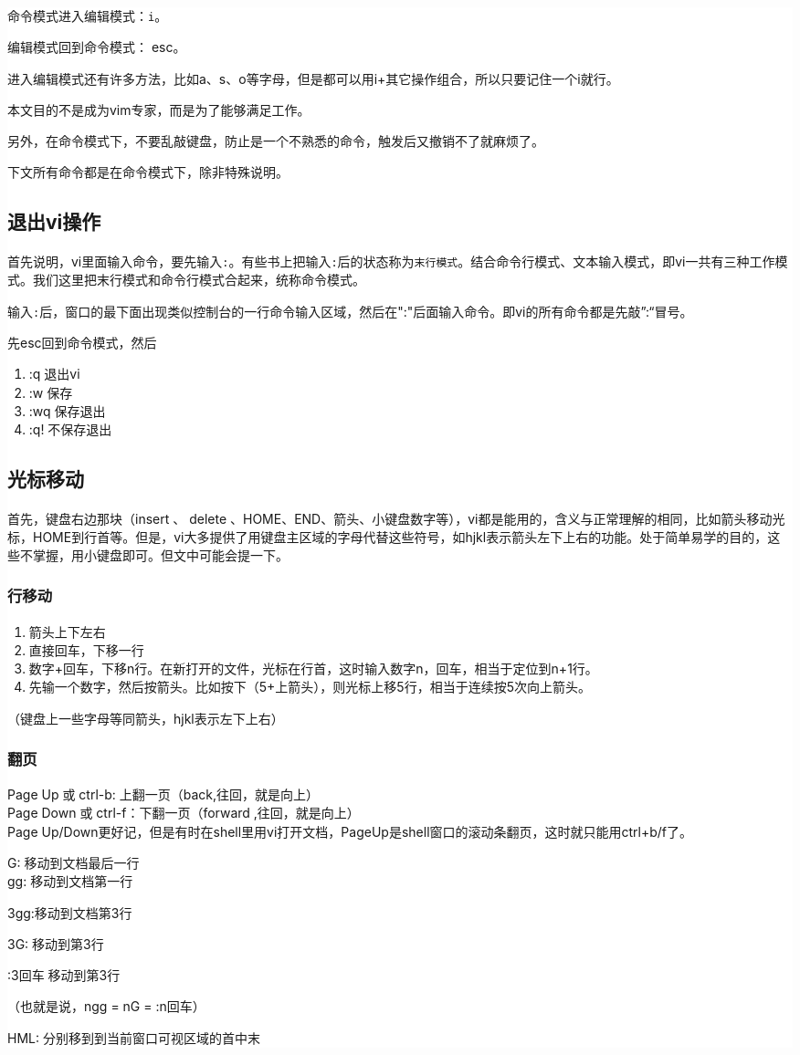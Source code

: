 命令模式进入编辑模式：`i`。

编辑模式回到命令模式： esc。

进入编辑模式还有许多方法，比如a、s、o等字母，但是都可以用i+其它操作组合，所以只要记住一个i就行。

本文目的不是成为vim专家，而是为了能够满足工作。

另外，在命令模式下，不要乱敲键盘，防止是一个不熟悉的命令，触发后又撤销不了就麻烦了。

下文所有命令都是在命令模式下，除非特殊说明。

## 退出vi操作

首先说明，vi里面输入命令，要先输入`:`。有些书上把输入`:`后的状态称为`末行模式`。结合命令行模式、文本输入模式，即vi一共有三种工作模式。我们这里把末行模式和命令行模式合起来，统称命令模式。

输入`:`后，窗口的最下面出现类似控制台的一行命令输入区域，然后在":"后面输入命令。即vi的所有命令都是先敲”:“冒号。

先esc回到命令模式，然后

1. :q 退出vi
2. :w 保存
3. :wq 保存退出
4. :q! 不保存退出

## 光标移动

首先，键盘右边那块（insert 、 delete 、HOME、END、箭头、小键盘数字等），vi都是能用的，含义与正常理解的相同，比如箭头移动光标，HOME到行首等。但是，vi大多提供了用键盘主区域的字母代替这些符号，如hjkl表示箭头左下上右的功能。处于简单易学的目的，这些不掌握，用小键盘即可。但文中可能会提一下。

###  行移动

1. 箭头上下左右
2. 直接回车，下移一行
3. 数字+回车，下移n行。在新打开的文件，光标在行首，这时输入数字n，回车，相当于定位到n+1行。
4. 先输一个数字，然后按箭头。比如按下（5+上箭头），则光标上移5行，相当于连续按5次向上箭头。

（键盘上一些字母等同箭头，hjkl表示左下上右）

### 翻页

Page Up 或 ctrl-b: 上翻一页（back,往回，就是向上）  
Page Down 或 ctrl-f：下翻一页（forward ,往回，就是向上）   
Page Up/Down更好记，但是有时在shell里用vi打开文档，PageUp是shell窗口的滚动条翻页，这时就只能用ctrl+b/f了。

G: 移动到文档最后一行  
gg: 移动到文档第一行  

3gg:移动到文档第3行 

3G: 移动到第3行  

:3回车  移动到第3行  

（也就是说，ngg = nG = :n回车）

HML: 分别移到到当前窗口可视区域的首中末

